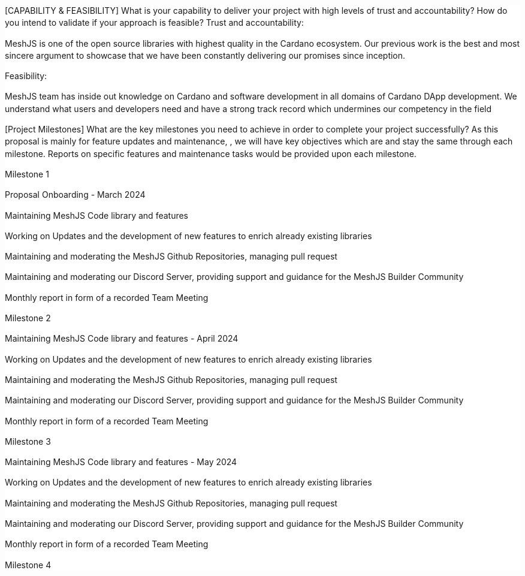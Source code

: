[CAPABILITY & FEASIBILITY] What is your capability to deliver your project with high levels of trust and accountability? How do you intend to validate if your approach is feasible?
Trust and accountability:

MeshJS is one of the open source libraries with highest quality in the Cardano ecosystem. Our previous work is the best and most sincere argument to showcase that we have been constantly delivering our promises since inception.

Feasibility:

MeshJS team has inside out knowledge on Cardano and software development in all domains of Cardano DApp development. We understand what users and developers need and have a strong track record which undermines our competency in the field

[Project Milestones] What are the key milestones you need to achieve in order to complete your project successfully?
As this proposal is mainly for feature updates and maintenance, , we will have key objectives which are and stay the same through each milestone. Reports on specific features and maintenance tasks would be provided upon each milestone.

Milestone 1 

Proposal Onboarding - March 2024

Maintaining MeshJS Code library and features

Working on Updates and the development of new features to enrich already existing libraries

Maintaining and moderating the MeshJS Github Repositories, managing pull request

Maintaining and moderating our Discord Server, providing support and guidance for the MeshJS Builder Community

Monthly report in form of a recorded Team Meeting

Milestone 2 

Maintaining MeshJS Code library and features - April 2024

Working on Updates and the development of new features to enrich already existing libraries

Maintaining and moderating the MeshJS Github Repositories, managing pull request

Maintaining and moderating our Discord Server, providing support and guidance for the MeshJS Builder Community

Monthly report in form of a recorded Team Meeting

Milestone 3 

Maintaining MeshJS Code library and features - May 2024

Working on Updates and the development of new features to enrich already existing libraries

Maintaining and moderating the MeshJS Github Repositories, managing pull request

Maintaining and moderating our Discord Server, providing support and guidance for the MeshJS Builder Community

Monthly report in form of a recorded Team Meeting

Milestone 4 
